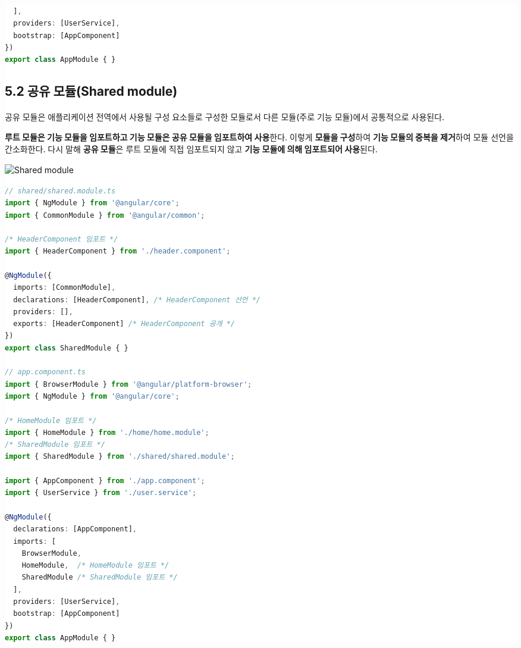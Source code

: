 ```typescript
  ],
  providers: [UserService],
  bootstrap: [AppComponent]
})
export class AppModule { }
```



##  5.2 공유 모듈(Shared module)

공유 모듈은 애플리케이션 전역에서 사용될 구성 요소들로 구성한 모듈로서 다른 모듈(주로 기능 모듈)에서 공통적으로 사용된다. 

**루트 모듈은 기능 모듈을 임포트하고 기능 모듈은 공유 모듈을 임포트하여 사용**한다. 이렇게 **모듈을 구성**하여 **기능 모듈의 중복을 제거**하여 모듈 선언을 간소화한다. 다시 말해 **공유 모듈**은 루트 모듈에 직접 임포트되지 않고 **기능 모듈에 의해 임포트되어 사용**된다.

![Shared module](http://poiemaweb.com/img/shared-module.png)

```typescript
// shared/shared.module.ts
import { NgModule } from '@angular/core';
import { CommonModule } from '@angular/common';

/* HeaderComponent 임포트 */
import { HeaderComponent } from './header.component';

@NgModule({
  imports: [CommonModule],
  declarations: [HeaderComponent], /* HeaderComponent 선언 */
  providers: [],
  exports: [HeaderComponent] /* HeaderComponent 공개 */
})
export class SharedModule { }

// app.component.ts
import { BrowserModule } from '@angular/platform-browser';
import { NgModule } from '@angular/core';

/* HomeModule 임포트 */
import { HomeModule } from './home/home.module';
/* SharedModule 임포트 */
import { SharedModule } from './shared/shared.module';

import { AppComponent } from './app.component';
import { UserService } from './user.service';

@NgModule({
  declarations: [AppComponent],
  imports: [
    BrowserModule,
    HomeModule,  /* HomeModule 임포트 */
    SharedModule /* SharedModule 임포트 */
  ],
  providers: [UserService],
  bootstrap: [AppComponent]
})
export class AppModule { }
```
